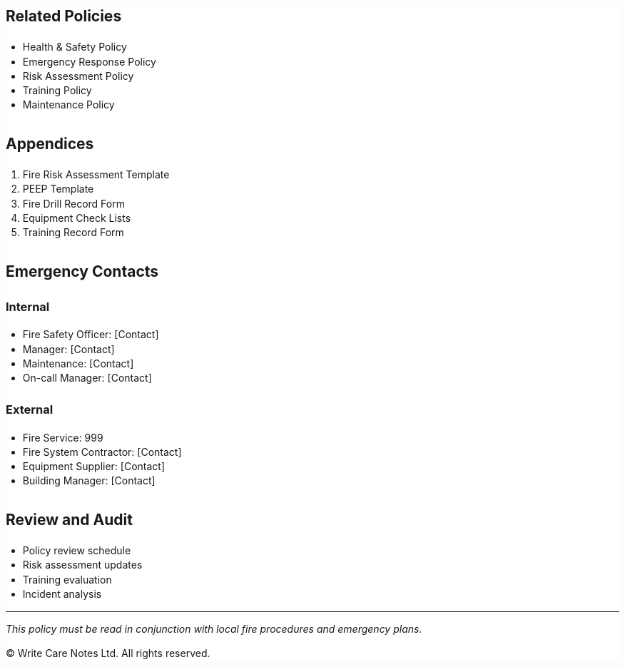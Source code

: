 ## Related Policies
- Health & Safety Policy
- Emergency Response Policy
- Risk Assessment Policy
- Training Policy
- Maintenance Policy

## Appendices
1. Fire Risk Assessment Template
2. PEEP Template
3. Fire Drill Record Form
4. Equipment Check Lists
5. Training Record Form

## Emergency Contacts
### Internal
- Fire Safety Officer: [Contact]
- Manager: [Contact]
- Maintenance: [Contact]
- On-call Manager: [Contact]

### External
- Fire Service: 999
- Fire System Contractor: [Contact]
- Equipment Supplier: [Contact]
- Building Manager: [Contact]

## Review and Audit
- Policy review schedule
- Risk assessment updates
- Training evaluation
- Incident analysis

---
*This policy must be read in conjunction with local fire procedures and emergency plans.*

© Write Care Notes Ltd. All rights reserved. 